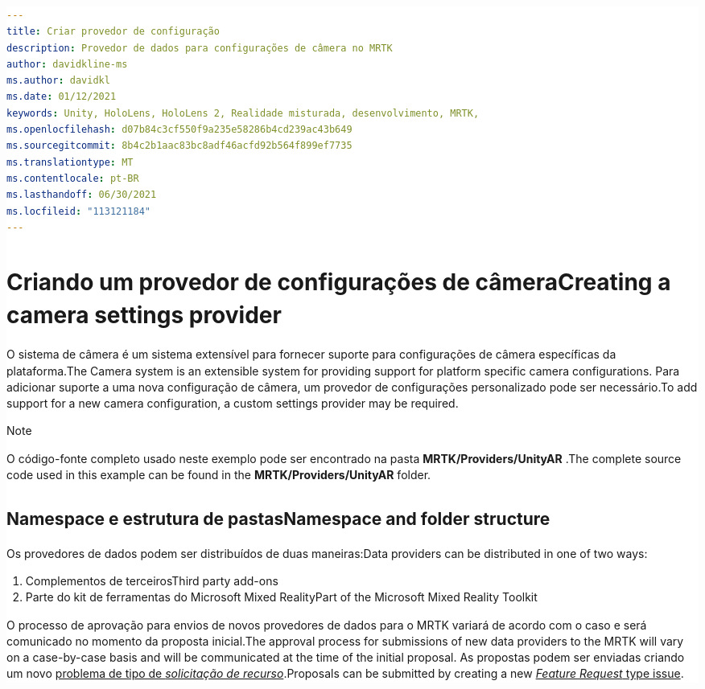 ```yaml
---
title: Criar provedor de configuração
description: Provedor de dados para configurações de câmera no MRTK
author: davidkline-ms
ms.author: davidkl
ms.date: 01/12/2021
keywords: Unity, HoloLens, HoloLens 2, Realidade misturada, desenvolvimento, MRTK,
ms.openlocfilehash: d07b84c3cf550f9a235e58286b4cd239ac43b649
ms.sourcegitcommit: 8b4c2b1aac83bc8adf46acfd92b564f899ef7735
ms.translationtype: MT
ms.contentlocale: pt-BR
ms.lasthandoff: 06/30/2021
ms.locfileid: "113121184"
---
```

# <a name="creating-a-camera-settings-provider"></a><span data-ttu-id="6263b-104">Criando um provedor de configurações de câmera</span><span class="sxs-lookup"><span data-stu-id="6263b-104">Creating a camera settings provider</span></span>

<span data-ttu-id="6263b-105">O sistema de câmera é um sistema extensível para fornecer suporte para configurações de câmera específicas da plataforma.</span><span class="sxs-lookup"><span data-stu-id="6263b-105">The Camera system is an extensible system for providing support for platform specific camera configurations.</span></span> <span data-ttu-id="6263b-106">Para adicionar suporte a uma nova configuração de câmera, um provedor de configurações personalizado pode ser necessário.</span><span class="sxs-lookup"><span data-stu-id="6263b-106">To add support for a new camera configuration, a custom settings provider may be required.</span></span>

> [!NOTE]
> <span data-ttu-id="6263b-107">O código-fonte completo usado neste exemplo pode ser encontrado na pasta **MRTK/Providers/UnityAR** .</span><span class="sxs-lookup"><span data-stu-id="6263b-107">The complete source code used in this example can be found in the **MRTK/Providers/UnityAR** folder.</span></span>

## <a name="namespace-and-folder-structure"></a><span data-ttu-id="6263b-108">Namespace e estrutura de pastas</span><span class="sxs-lookup"><span data-stu-id="6263b-108">Namespace and folder structure</span></span>

<span data-ttu-id="6263b-109">Os provedores de dados podem ser distribuídos de duas maneiras:</span><span class="sxs-lookup"><span data-stu-id="6263b-109">Data providers can be distributed in one of two ways:</span></span>

1. <span data-ttu-id="6263b-110">Complementos de terceiros</span><span class="sxs-lookup"><span data-stu-id="6263b-110">Third party add-ons</span></span>
1. <span data-ttu-id="6263b-111">Parte do kit de ferramentas do Microsoft Mixed Reality</span><span class="sxs-lookup"><span data-stu-id="6263b-111">Part of the Microsoft Mixed Reality Toolkit</span></span>

<span data-ttu-id="6263b-112">O processo de aprovação para envios de novos provedores de dados para o MRTK variará de acordo com o caso e será comunicado no momento da proposta inicial.</span><span class="sxs-lookup"><span data-stu-id="6263b-112">The approval process for submissions of new data providers to the MRTK will vary on a case-by-case basis and will be communicated at the time of the initial proposal.</span></span> <span data-ttu-id="6263b-113">As propostas podem ser enviadas criando um novo [problema de tipo de *solicitação de recurso*](https://github.com/microsoft/MixedRealityToolkit-Unity/issues).</span><span class="sxs-lookup"><span data-stu-id="6263b-113">Proposals can be submitted by creating a new [*Feature Request* type issue](https://github.com/microsoft/MixedRealityToolkit-Unity/issues).</span></span>
